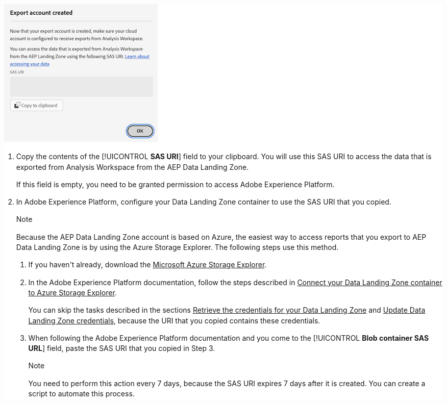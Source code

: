    ![Export account dialog AEP Data Landing Zone](assets/export-account-aep.png)

1. Copy the contents of the [!UICONTROL **SAS URI**] field to your clipboard. You will use this SAS URI to access the data that is exported from Analysis Workspace from the AEP Data Landing Zone.

   If this field is empty, you need to be granted permission to access Adobe Experience Platform.

1. In Adobe Experience Platform, configure your Data Landing Zone container to use the SAS URI that you copied.

   >[!NOTE]
   >
   >Because the AEP Data Landing Zone account is based on Azure, the easiest way to access reports that you export to AEP Data Landing Zone is by using the Azure Storage Explorer. The following steps use this method.

   1. If you haven't already, download the [Microsoft Azure Storage Explorer](https://azure.microsoft.com/en-us/products/storage/storage-explorer/).
   
   1. In the Adobe Experience Platform documentation, follow the steps described in [Connect your Data Landing Zone container to Azure Storage Explorer](https://experienceleague.adobe.com/docs/experience-platform/destinations/catalog/cloud-storage/data-landing-zone.html#connect-your-data-landing-zone-container-to-azure-storage-explorer).

      You can skip the tasks described in the sections [Retrieve the credentials for your Data Landing Zone](https://experienceleague.adobe.com/docs/experience-platform/destinations/catalog/cloud-storage/data-landing-zone.html#retrieve-dlz-credentials) and [Update Data Landing Zone credentials](https://experienceleague.adobe.com/docs/experience-platform/destinations/catalog/cloud-storage/data-landing-zone.html#update-dlz-credentials), because the URI that you copied contains these credentials.

   1. When following the Adobe Experience Platform documentation and you come to the [!UICONTROL **Blob container SAS URL**] field, paste the SAS URI that you copied in Step 3.

      >[!NOTE]
      >
      >You need to perform this action every 7 days, because the SAS URI expires 7 days after it is created. You can create a script to automate this process.

